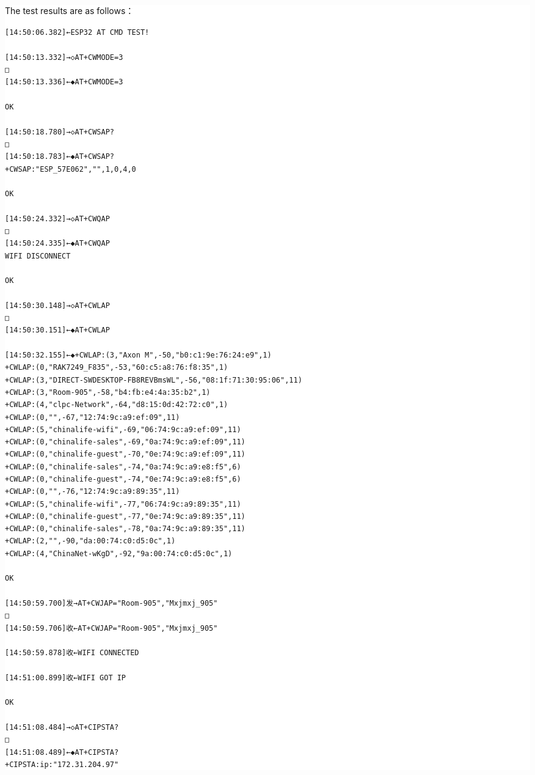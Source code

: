 

The test results are as follows：

```
[14:50:06.382]←ESP32 AT CMD TEST!

[14:50:13.332]→◇AT+CWMODE=3
□
[14:50:13.336]←◆AT+CWMODE=3

OK

[14:50:18.780]→◇AT+CWSAP?
□
[14:50:18.783]←◆AT+CWSAP?
+CWSAP:"ESP_57E062","",1,0,4,0

OK

[14:50:24.332]→◇AT+CWQAP
□
[14:50:24.335]←◆AT+CWQAP
WIFI DISCONNECT

OK

[14:50:30.148]→◇AT+CWLAP
□
[14:50:30.151]←◆AT+CWLAP

[14:50:32.155]←◆+CWLAP:(3,"Axon M",-50,"b0:c1:9e:76:24:e9",1)
+CWLAP:(0,"RAK7249_F835",-53,"60:c5:a8:76:f8:35",1)
+CWLAP:(3,"DIRECT-SWDESKTOP-FB8REVBmsWL",-56,"08:1f:71:30:95:06",11)
+CWLAP:(3,"Room-905",-58,"b4:fb:e4:4a:35:b2",1)
+CWLAP:(4,"clpc-Network",-64,"d8:15:0d:42:72:c0",1)
+CWLAP:(0,"",-67,"12:74:9c:a9:ef:09",11)
+CWLAP:(5,"chinalife-wifi",-69,"06:74:9c:a9:ef:09",11)
+CWLAP:(0,"chinalife-sales",-69,"0a:74:9c:a9:ef:09",11)
+CWLAP:(0,"chinalife-guest",-70,"0e:74:9c:a9:ef:09",11)
+CWLAP:(0,"chinalife-sales",-74,"0a:74:9c:a9:e8:f5",6)
+CWLAP:(0,"chinalife-guest",-74,"0e:74:9c:a9:e8:f5",6)
+CWLAP:(0,"",-76,"12:74:9c:a9:89:35",11)
+CWLAP:(5,"chinalife-wifi",-77,"06:74:9c:a9:89:35",11)
+CWLAP:(0,"chinalife-guest",-77,"0e:74:9c:a9:89:35",11)
+CWLAP:(0,"chinalife-sales",-78,"0a:74:9c:a9:89:35",11)
+CWLAP:(2,"",-90,"da:00:74:c0:d5:0c",1)
+CWLAP:(4,"ChinaNet-wKgD",-92,"9a:00:74:c0:d5:0c",1)

OK

[14:50:59.700]发→AT+CWJAP="Room-905","Mxjmxj_905"
□
[14:50:59.706]收←AT+CWJAP="Room-905","Mxjmxj_905"

[14:50:59.878]收←WIFI CONNECTED

[14:51:00.899]收←WIFI GOT IP

OK

[14:51:08.484]→◇AT+CIPSTA?
□
[14:51:08.489]←◆AT+CIPSTA?
+CIPSTA:ip:"172.31.204.97"
```